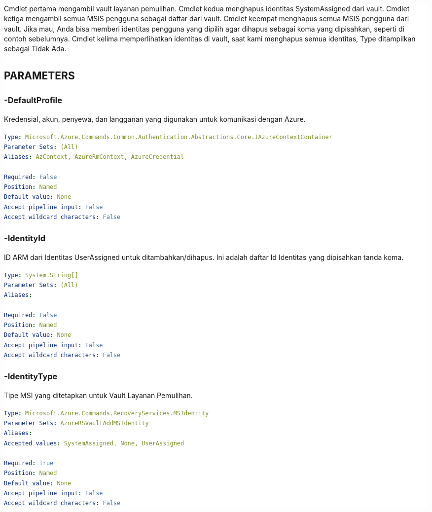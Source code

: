 Cmdlet pertama mengambil vault layanan pemulihan.
Cmdlet kedua menghapus identitas SystemAssigned dari vault.
Cmdlet ketiga mengambil semua MSIS pengguna sebagai daftar dari vault.
Cmdlet keempat menghapus semua MSIS pengguna dari vault. Jika mau, Anda bisa memberi identitas pengguna yang dipilih agar dihapus sebagai koma yang dipisahkan, seperti di contoh sebelumnya.
Cmdlet kelima memperlihatkan identitas di vault, saat kami menghapus semua identitas, Type ditampilkan sebagai Tidak Ada.

## PARAMETERS

### -DefaultProfile
Kredensial, akun, penyewa, dan langganan yang digunakan untuk komunikasi dengan Azure.

```yaml
Type: Microsoft.Azure.Commands.Common.Authentication.Abstractions.Core.IAzureContextContainer
Parameter Sets: (All)
Aliases: AzContext, AzureRmContext, AzureCredential

Required: False
Position: Named
Default value: None
Accept pipeline input: False
Accept wildcard characters: False
```

### -IdentityId
ID ARM dari Identitas UserAssigned untuk ditambahkan/dihapus. Ini adalah daftar Id Identitas yang dipisahkan tanda koma.

```yaml
Type: System.String[]
Parameter Sets: (All)
Aliases:

Required: False
Position: Named
Default value: None
Accept pipeline input: False
Accept wildcard characters: False
```

### -IdentityType
Tipe MSI yang ditetapkan untuk Vault Layanan Pemulihan.

```yaml
Type: Microsoft.Azure.Commands.RecoveryServices.MSIdentity
Parameter Sets: AzureRSVaultAddMSIdentity
Aliases:
Accepted values: SystemAssigned, None, UserAssigned

Required: True
Position: Named
Default value: None
Accept pipeline input: False
Accept wildcard characters: False
```
